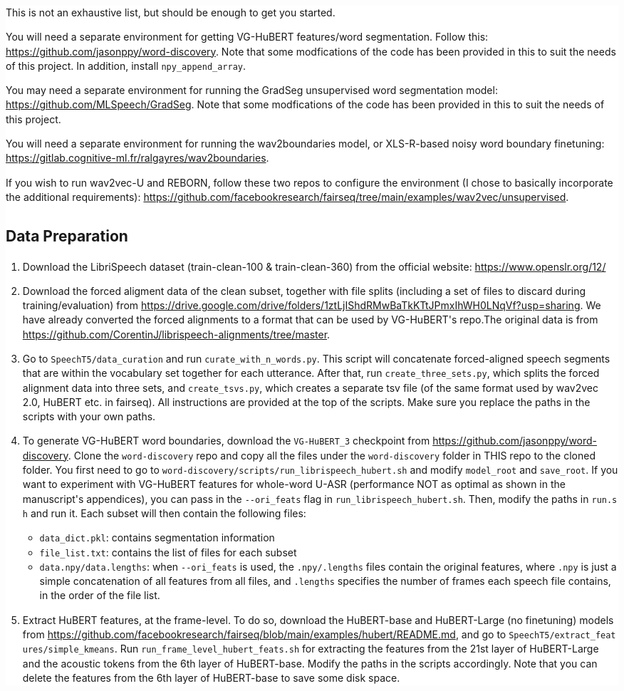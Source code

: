 This is not an exhaustive list, but should be enough to get you started.

You will need a separate environment for getting VG-HuBERT features/word segmentation. Follow this: https://github.com/jasonppy/word-discovery. Note that some modfications of the code has been provided in this to suit the needs of this project. In addition, install `npy_append_array`.

You may need a separate environment for running the GradSeg unsupervised word segmentation model: https://github.com/MLSpeech/GradSeg. Note that some modfications of the code has been provided in this to suit the needs of this project.

You will need a separate environment for running the wav2boundaries model, or XLS-R-based noisy word boundary finetuning: https://gitlab.cognitive-ml.fr/ralgayres/wav2boundaries.

If you wish to run wav2vec-U and REBORN, follow these two repos to configure the environment (I chose to basically incorporate the additional requirements):
https://github.com/facebookresearch/fairseq/tree/main/examples/wav2vec/unsupervised.


## Data Preparation
1. Download the LibriSpeech dataset (train-clean-100 & train-clean-360) from the official website: https://www.openslr.org/12/

2. Download the forced aligment data of the clean subset, together with file splits (including a set of files to discard during training/evaluation) from https://drive.google.com/drive/folders/1ztLjIShdRMwBaTkKTtJPmxIhWH0LNqVf?usp=sharing. We have already converted the forced alignments to a format that can be used by VG-HuBERT's repo.The original data is from https://github.com/CorentinJ/librispeech-alignments/tree/master.

3. Go to `SpeechT5/data_curation` and run `curate_with_n_words.py`. This script will concatenate forced-aligned speech segments that are within the vocabulary set together for each utterance. After that, run `create_three_sets.py`, which splits the forced alignment data into three sets, and `create_tsvs.py`, which creates a separate tsv file (of the same format used by wav2vec 2.0, HuBERT etc. in fairseq). All instructions are provided at the top of the scripts. Make sure you replace the paths in the scripts with your own paths.

4. To generate VG-HuBERT word boundaries, download the `VG-HuBERT_3` checkpoint from https://github.com/jasonppy/word-discovery. Clone the `word-discovery` repo and copy all the files under the `word-discovery` folder in THIS repo to the cloned folder. You first need to go to `word-discovery/scripts/run_librispeech_hubert.sh` and modify `model_root` and `save_root`. If you want to experiment with VG-HuBERT features for whole-word U-ASR (performance NOT as optimal as shown in the manuscript's appendices), you can pass in the `--ori_feats` flag in `run_librispeech_hubert.sh`. Then, modify the paths in `run.sh` and run it.
Each subset will then contain the following files:
   - `data_dict.pkl`: contains segmentation information
   - `file_list.txt`: contains the list of files for each subset
   - `data.npy/data.lengths`: when `--ori_feats` is used, the `.npy/.lengths` files contain the original features, where `.npy` is just a simple concatenation of all features from all files, and `.lengths` specifies the number of frames each speech file contains, in the order of the file list.

1. Extract HuBERT features, at the frame-level. To do so, download the HuBERT-base and HuBERT-Large (no finetuning) models from https://github.com/facebookresearch/fairseq/blob/main/examples/hubert/README.md, and go to `SpeechT5/extract_features/simple_kmeans`. Run `run_frame_level_hubert_feats.sh` for extracting the features from the 21st layer of HuBERT-Large and the acoustic tokens from the 6th layer of HuBERT-base. Modify the paths in the scripts accordingly. Note that you can delete the features from the 6th layer of HuBERT-base to save some disk space.
